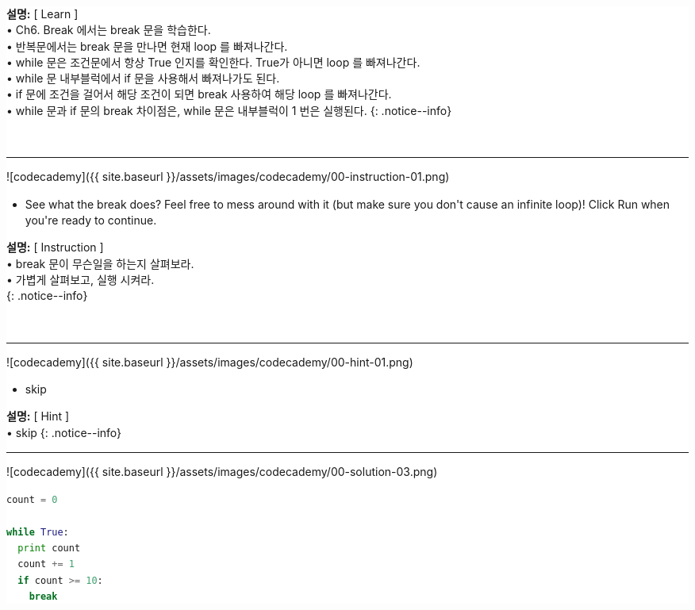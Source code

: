 



**설명:** [ Learn ]          
• Ch6. Break 에서는 break 문을 학습한다.    
• 반복문에서는 break 문을 만나면 현재 loop 를 빠져나간다.    
• while 문은 조건문에서 항상 True 인지를 확인한다. True가 아니면 loop 를 빠져나간다.    
• while 문 내부블럭에서 if 문을 사용해서 빠져나가도 된다.    
• if 문에 조건을 걸어서 해당 조건이 되면 break 사용하여 해당 loop 를 빠져나간다.     
• while 문과 if 문의 break 차이점은, while 문은 내부블럭이 1 번은 실행된다. 
{: .notice--info}


<br>
<hr/>


![codecademy]({{ site.baseurl }}/assets/images/codecademy/00-instruction-01.png)    

* See what the break does? Feel free to mess around with it (but make sure you don't cause an infinite loop)! Click Run when you're ready to continue.


**설명:** [ Instruction ]          
• break 문이 무슨일을 하는지 살펴보라.    
• 가볍게 살펴보고, 실행 시켜라.   
{: .notice--info}


<p style="page-break-before: always;"></p>
<br>
<hr/>


![codecademy]({{ site.baseurl }}/assets/images/codecademy/00-hint-01.png)    
* skip


**설명:** [ Hint ]          
• skip
{: .notice--info}


<hr/>


![codecademy]({{ site.baseurl }}/assets/images/codecademy/00-solution-03.png)    


```python
count = 0

while True:
  print count
  count += 1
  if count >= 10:
    break
```
